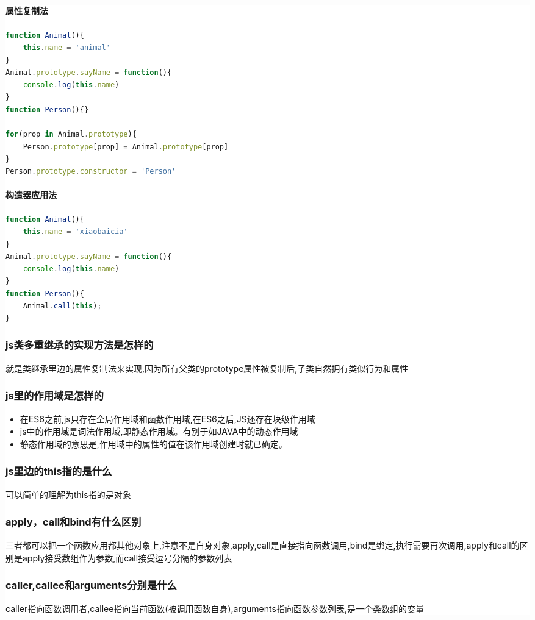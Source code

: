#### 属性复制法

``` javascript
function Animal(){
    this.name = 'animal'
}
Animal.prototype.sayName = function(){
    console.log(this.name)
}
function Person(){}

for(prop in Animal.prototype){
    Person.prototype[prop] = Animal.prototype[prop]
}
Person.prototype.constructor = 'Person'
```

#### 构造器应用法

``` javascript
function Animal(){
    this.name = 'xiaobaicia'
}
Animal.prototype.sayName = function(){
    console.log(this.name)
}
function Person(){
    Animal.call(this);
}
```

### js类多重继承的实现方法是怎样的

就是类继承里边的属性复制法来实现,因为所有父类的prototype属性被复制后,子类自然拥有类似行为和属性

### js里的作用域是怎样的

* 在ES6之前,js只存在全局作用域和函数作用域,在ES6之后,JS还存在块级作用域
* js中的作用域是词法作用域,即静态作用域。有别于如JAVA中的动态作用域
* 静态作用域的意思是,作用域中的属性的值在该作用域创建时就已确定。

### js里边的this指的是什么

可以简单的理解为this指的是对象

### apply，call和bind有什么区别

三者都可以把一个函数应用都其他对象上,注意不是自身对象,apply,call是直接指向函数调用,bind是绑定,执行需要再次调用,apply和call的区别是apply接受数组作为参数,而call接受逗号分隔的参数列表

### caller,callee和arguments分别是什么

caller指向函数调用者,callee指向当前函数(被调用函数自身),arguments指向函数参数列表,是一个类数组的变量
